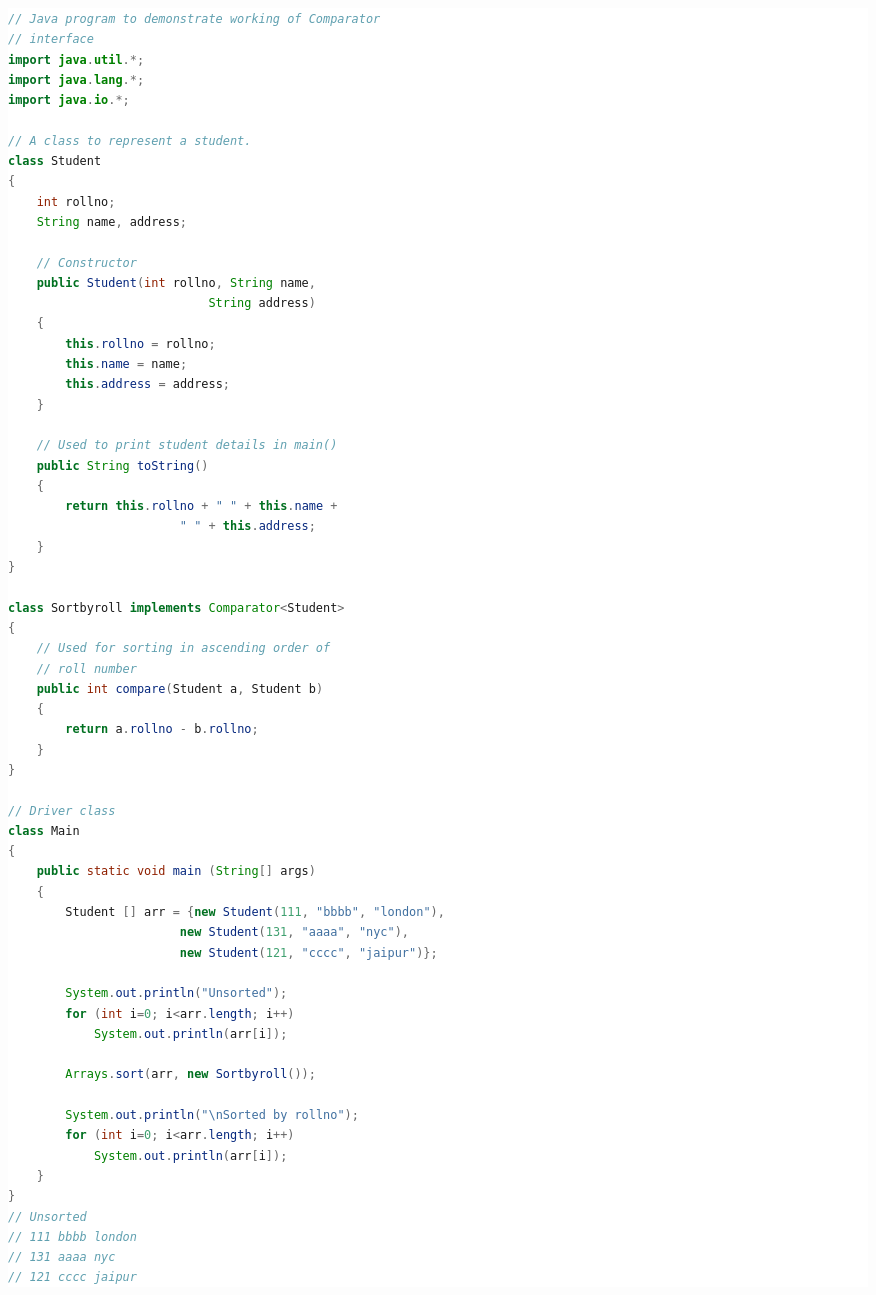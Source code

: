 ```JAVA
// Java program to demonstrate working of Comparator 
// interface 
import java.util.*; 
import java.lang.*; 
import java.io.*; 

// A class to represent a student. 
class Student 
{ 
	int rollno; 
	String name, address; 

	// Constructor 
	public Student(int rollno, String name, 
							String address) 
	{ 
		this.rollno = rollno; 
		this.name = name; 
		this.address = address; 
	} 

	// Used to print student details in main() 
	public String toString() 
	{ 
		return this.rollno + " " + this.name + 
						" " + this.address; 
	} 
} 

class Sortbyroll implements Comparator<Student> 
{ 
	// Used for sorting in ascending order of 
	// roll number 
	public int compare(Student a, Student b) 
	{ 
		return a.rollno - b.rollno; 
	} 
} 

// Driver class 
class Main 
{ 
	public static void main (String[] args) 
	{ 
		Student [] arr = {new Student(111, "bbbb", "london"), 
						new Student(131, "aaaa", "nyc"), 
						new Student(121, "cccc", "jaipur")}; 

		System.out.println("Unsorted"); 
		for (int i=0; i<arr.length; i++) 
			System.out.println(arr[i]); 

		Arrays.sort(arr, new Sortbyroll()); 

		System.out.println("\nSorted by rollno"); 
		for (int i=0; i<arr.length; i++) 
			System.out.println(arr[i]); 
	} 
} 
// Unsorted
// 111 bbbb london
// 131 aaaa nyc
// 121 cccc jaipur
```